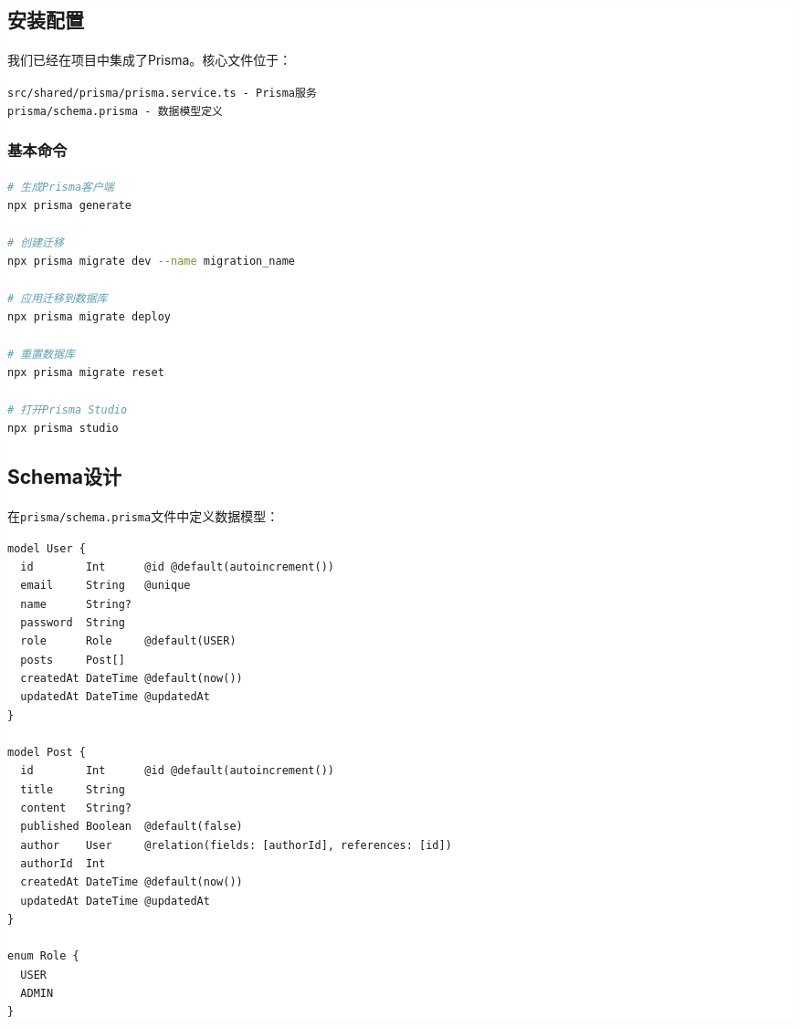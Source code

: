 ## 安装配置

我们已经在项目中集成了Prisma。核心文件位于：

```
src/shared/prisma/prisma.service.ts - Prisma服务
prisma/schema.prisma - 数据模型定义
```

### 基本命令

```bash
# 生成Prisma客户端
npx prisma generate

# 创建迁移
npx prisma migrate dev --name migration_name

# 应用迁移到数据库
npx prisma migrate deploy

# 重置数据库
npx prisma migrate reset

# 打开Prisma Studio
npx prisma studio
```

## Schema设计

在`prisma/schema.prisma`文件中定义数据模型：

```prisma
model User {
  id        Int      @id @default(autoincrement())
  email     String   @unique
  name      String?
  password  String
  role      Role     @default(USER)
  posts     Post[]
  createdAt DateTime @default(now())
  updatedAt DateTime @updatedAt
}

model Post {
  id        Int      @id @default(autoincrement())
  title     String
  content   String?
  published Boolean  @default(false)
  author    User     @relation(fields: [authorId], references: [id])
  authorId  Int
  createdAt DateTime @default(now())
  updatedAt DateTime @updatedAt
}

enum Role {
  USER
  ADMIN
}
```
